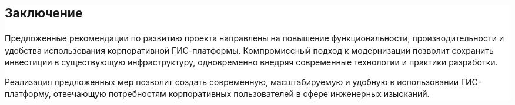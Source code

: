 ## Заключение

Предложенные рекомендации по развитию проекта направлены на повышение функциональности, производительности и удобства использования корпоративной ГИС-платформы. Компромиссный подход к модернизации позволит сохранить инвестиции в существующую инфраструктуру, одновременно внедряя современные технологии и практики разработки.

Реализация предложенных мер позволит создать современную, масштабируемую и удобную в использовании ГИС-платформу, отвечающую потребностям корпоративных пользователей в сфере инженерных изысканий. 
